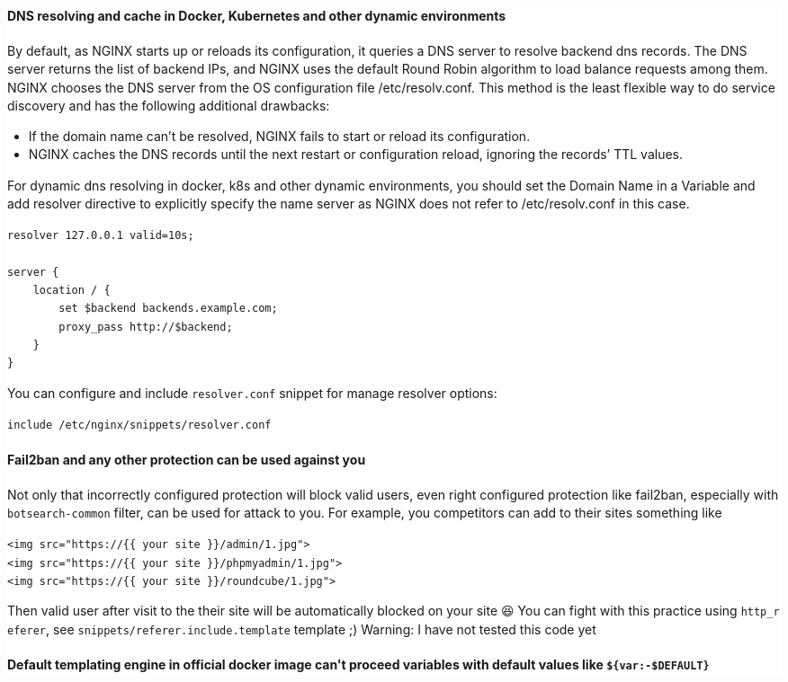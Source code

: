 #### DNS resolving and cache in Docker, Kubernetes and other dynamic environments

By default, as NGINX starts up or reloads its configuration,
it queries a DNS server to resolve backend dns records.
The DNS server returns the list of backend IPs,
and NGINX uses the default Round Robin algorithm to load balance requests among them.
NGINX chooses the DNS server from the OS configuration file /etc/resolv.conf.
This method is the least flexible way to do service discovery and has the following additional drawbacks:
- If the domain name can’t be resolved, NGINX fails to start or reload its configuration.
- NGINX caches the DNS records until the next restart or configuration reload, ignoring the records’ TTL values.

For dynamic dns resolving in docker, k8s and other dynamic environments,
you should set the Domain Name in a Variable and add resolver directive
to explicitly specify the name server
as NGINX does not refer to /etc/resolv.conf in this case.

```
resolver 127.0.0.1 valid=10s;

server {
    location / {
        set $backend backends.example.com;
        proxy_pass http://$backend;
    }
}
```

You can configure and include `resolver.conf` snippet for manage resolver options:
```
include /etc/nginx/snippets/resolver.conf
```

#### Fail2ban and any other protection can be used against you

Not only that incorrectly configured protection will block valid users,
even right configured protection like fail2ban, especially with `botsearch-common` filter,
can be used for attack to you. For example, you competitors can add to their sites something like
```
<img src="https://{{ your site }}/admin/1.jpg">
<img src="https://{{ your site }}/phpmyadmin/1.jpg">
<img src="https://{{ your site }}/roundcube/1.jpg">
```

Then valid user after visit to the their site will be automatically blocked on your site 😆
You can fight with this practice using `http_referer`, see `snippets/referer.include.template` template ;)
Warning: I have not tested this code yet

#### Default templating engine in official docker image can't proceed variables with default values like `${var:-$DEFAULT}`
